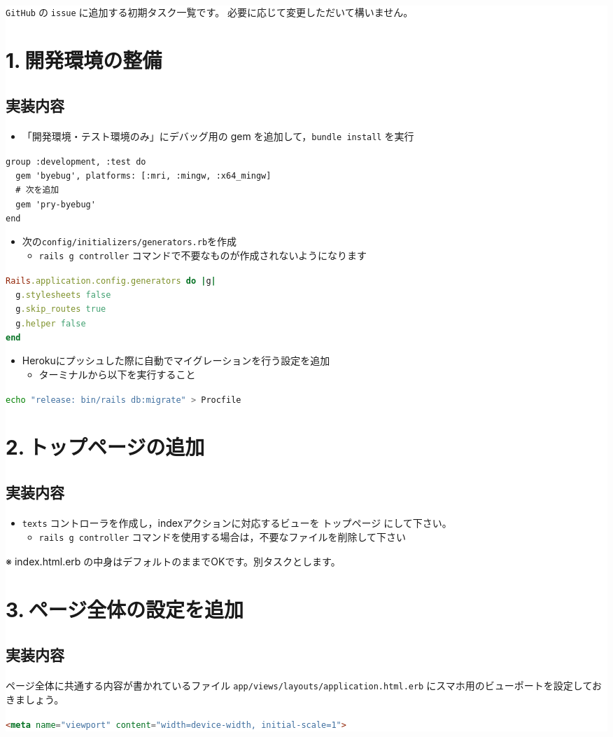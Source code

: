 `GitHub` の `issue` に追加する初期タスク一覧です。
必要に応じて変更しただいて構いません。

# 1. 開発環境の整備

## 実装内容

- 「開発環境・テスト環境のみ」にデバッグ用の gem を追加して，`bundle install` を実行

```
group :development, :test do
  gem 'byebug', platforms: [:mri, :mingw, :x64_mingw]
  # 次を追加
  gem 'pry-byebug'
end
```

- 次の`config/initializers/generators.rb`を作成
  - `rails g controller` コマンドで不要なものが作成されないようになります

```rb
Rails.application.config.generators do |g|
  g.stylesheets false
  g.skip_routes true
  g.helper false
end
```

- Herokuにプッシュした際に自動でマイグレーションを行う設定を追加
  - ターミナルから以下を実行すること

```zsh
echo "release: bin/rails db:migrate" > Procfile
```

# 2. トップページの追加

## 実装内容

- `texts` コントローラを作成し，indexアクションに対応するビューを トップページ にして下さい。
  - `rails g controller` コマンドを使用する場合は，不要なファイルを削除して下さい

※ index.html.erb の中身はデフォルトのままでOKです。別タスクとします。

# 3. ページ全体の設定を追加

## 実装内容

ページ全体に共通する内容が書かれているファイル `app/views/layouts/application.html.erb` にスマホ用のビューポートを設定しておきましょう。

```html
<meta name="viewport" content="width=device-width, initial-scale=1">
```
